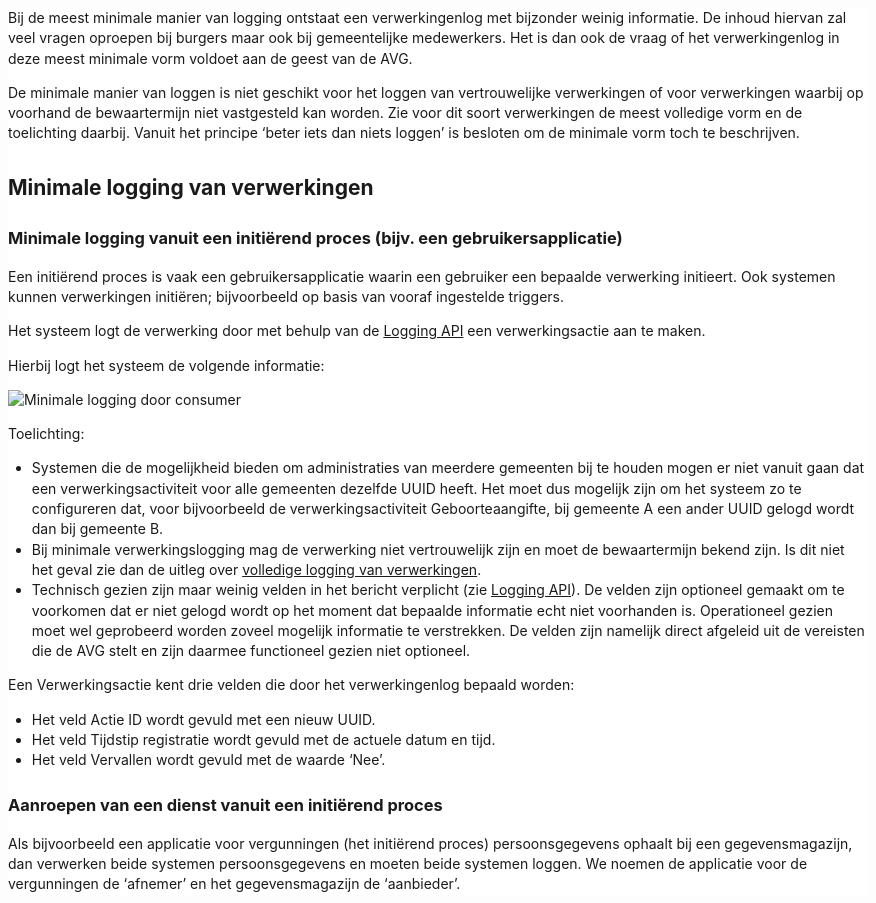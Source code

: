 Bij de meest minimale manier van logging ontstaat een verwerkingenlog met bijzonder weinig informatie. De inhoud hiervan zal veel vragen oproepen bij burgers maar ook bij gemeentelijke medewerkers. Het is dan ook de vraag of het verwerkingenlog in deze meest minimale vorm voldoet aan de geest van de AVG.

De minimale manier van loggen is niet geschikt voor het loggen van vertrouwelijke verwerkingen of voor verwerkingen waarbij op voorhand de bewaartermijn niet vastgesteld kan worden. 
Zie voor dit soort verwerkingen de meest volledige vorm en de toelichting daarbij.
Vanuit het principe ‘beter iets dan niets loggen’ is besloten om de minimale vorm toch te beschrijven.


## Minimale logging van verwerkingen

### Minimale logging vanuit een initiërend proces (bijv. een gebruikersapplicatie)

Een initiërend proces is vaak een gebruikersapplicatie waarin een gebruiker een bepaalde verwerking initieert. Ook systemen kunnen verwerkingen initiëren; bijvoorbeeld op basis van vooraf ingestelde triggers.

Het systeem logt de verwerking door met behulp van de [Logging API](../api-write/index.md) een verwerkingsactie aan te maken.

Hierbij logt het systeem de volgende informatie:

<img src="./_assets/Minimaal_Consumer.png" alt="Minimale logging door consumer" width="700"/>

Toelichting:
* Systemen die de mogelijkheid bieden om administraties van meerdere gemeenten bij te houden mogen er niet vanuit gaan dat een verwerkingsactiviteit voor alle gemeenten dezelfde UUID heeft. Het moet dus mogelijk zijn om het systeem zo te configureren dat, voor bijvoorbeeld de verwerkingsactiviteit Geboorteaangifte, bij gemeente A een ander UUID gelogd wordt dan bij gemeente B.
* Bij minimale verwerkingslogging mag de verwerking niet vertrouwelijk zijn en moet de bewaartermijn bekend zijn. Is dit niet het geval zie dan de uitleg over [volledige logging van verwerkingen](https://github.com/VNG-Realisatie/gemma-verwerkingenlogging/blob/master/docs/_content/quickstart/index.md#Volledige-logging-van-verwerkingen).
* Technisch gezien zijn maar weinig velden in het bericht verplicht (zie [Logging API](../api/index.md)). De velden zijn optioneel gemaakt om te voorkomen dat er niet gelogd wordt op het moment dat bepaalde informatie echt niet voorhanden is. Operationeel gezien moet wel geprobeerd worden zoveel mogelijk informatie te verstrekken. De velden zijn namelijk direct afgeleid uit de vereisten die de AVG stelt en zijn daarmee functioneel gezien niet optioneel.

Een Verwerkingsactie kent drie velden die door het verwerkingenlog bepaald worden:
* Het veld Actie ID wordt gevuld met een nieuw UUID.
* Het veld Tijdstip registratie wordt gevuld met de actuele datum en tijd.
* Het veld Vervallen wordt gevuld met de waarde ‘Nee’.

### Aanroepen van een dienst vanuit een initiërend proces

Als bijvoorbeeld een applicatie voor vergunningen (het initiërend proces) persoonsgegevens ophaalt bij een gegevensmagazijn, dan verwerken beide systemen persoonsgegevens en moeten beide systemen loggen. We noemen de applicatie voor de vergunningen de ‘afnemer’ en het gegevensmagazijn de ‘aanbieder’.
